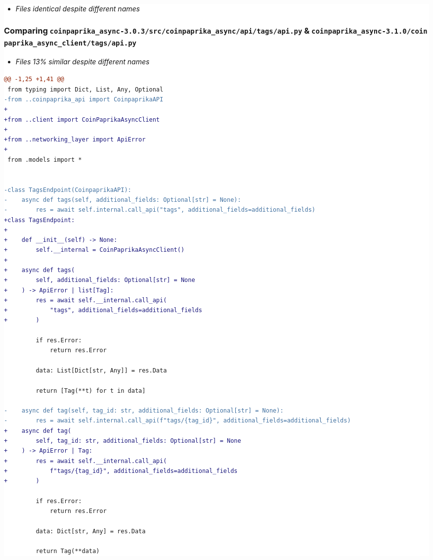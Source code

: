  * *Files identical despite different names*

### Comparing `coinpaprika_async-3.0.3/src/coinpaprika_async/api/tags/api.py` & `coinpaprika_async-3.1.0/coinpaprika_async_client/tags/api.py`

 * *Files 13% similar despite different names*

```diff
@@ -1,25 +1,41 @@
 from typing import Dict, List, Any, Optional
-from ..coinpaprika_api import CoinpaprikaAPI
+
+from ..client import CoinPaprikaAsyncClient
+
+from ..networking_layer import ApiError
+
 from .models import *
 
 
-class TagsEndpoint(CoinpaprikaAPI):
-    async def tags(self, additional_fields: Optional[str] = None):
-        res = await self.internal.call_api("tags", additional_fields=additional_fields)
+class TagsEndpoint:
+
+    def __init__(self) -> None:
+        self.__internal = CoinPaprikaAsyncClient()
+
+    async def tags(
+        self, additional_fields: Optional[str] = None
+    ) -> ApiError | list[Tag]:
+        res = await self.__internal.call_api(
+            "tags", additional_fields=additional_fields
+        )
 
         if res.Error:
             return res.Error
 
         data: List[Dict[str, Any]] = res.Data
 
         return [Tag(**t) for t in data]
 
-    async def tag(self, tag_id: str, additional_fields: Optional[str] = None):
-        res = await self.internal.call_api(f"tags/{tag_id}", additional_fields=additional_fields)
+    async def tag(
+        self, tag_id: str, additional_fields: Optional[str] = None
+    ) -> ApiError | Tag:
+        res = await self.__internal.call_api(
+            f"tags/{tag_id}", additional_fields=additional_fields
+        )
 
         if res.Error:
             return res.Error
 
         data: Dict[str, Any] = res.Data
 
         return Tag(**data)
```

